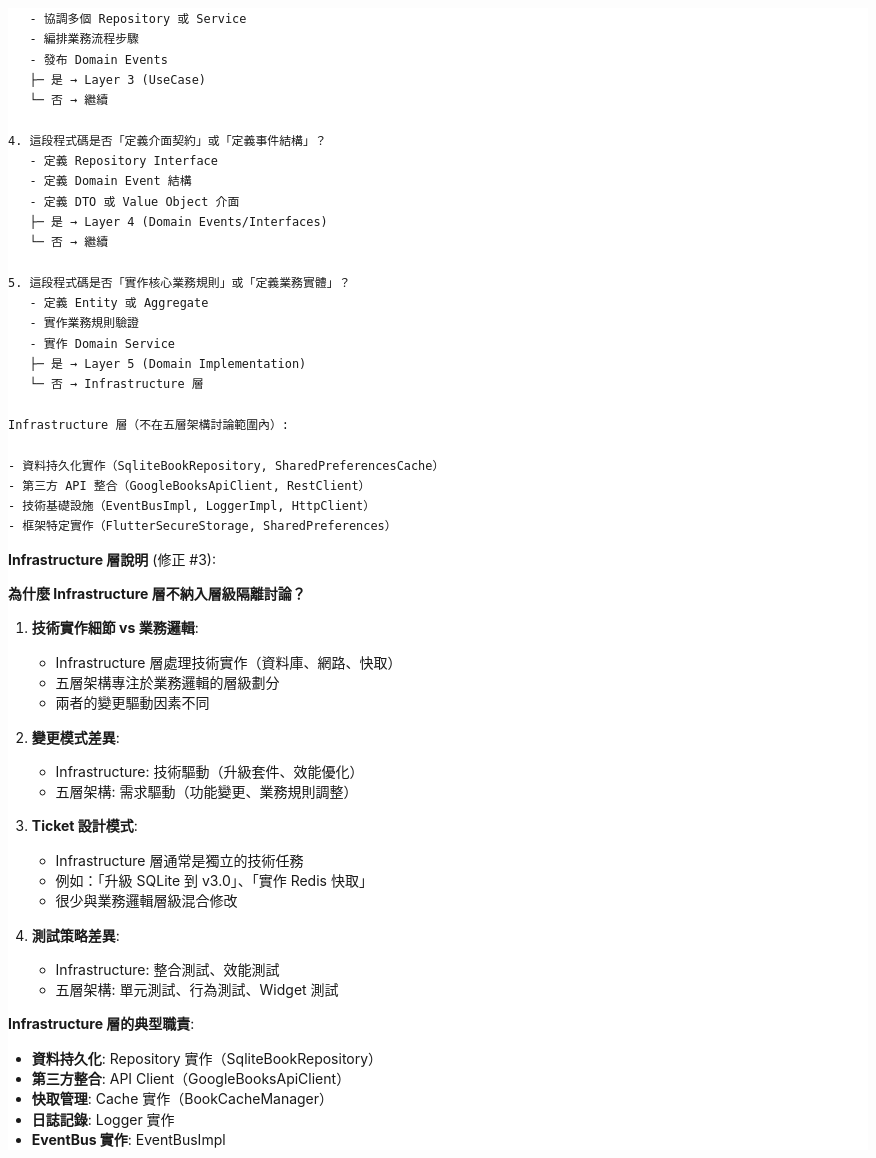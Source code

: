 ```text
   - 協調多個 Repository 或 Service
   - 編排業務流程步驟
   - 發布 Domain Events
   ├─ 是 → Layer 3 (UseCase)
   └─ 否 → 繼續

4. 這段程式碼是否「定義介面契約」或「定義事件結構」？
   - 定義 Repository Interface
   - 定義 Domain Event 結構
   - 定義 DTO 或 Value Object 介面
   ├─ 是 → Layer 4 (Domain Events/Interfaces)
   └─ 否 → 繼續

5. 這段程式碼是否「實作核心業務規則」或「定義業務實體」？
   - 定義 Entity 或 Aggregate
   - 實作業務規則驗證
   - 實作 Domain Service
   ├─ 是 → Layer 5 (Domain Implementation)
   └─ 否 → Infrastructure 層

Infrastructure 層（不在五層架構討論範圍內）:

- 資料持久化實作（SqliteBookRepository, SharedPreferencesCache）
- 第三方 API 整合（GoogleBooksApiClient, RestClient）
- 技術基礎設施（EventBusImpl, LoggerImpl, HttpClient）
- 框架特定實作（FlutterSecureStorage, SharedPreferences）
```

**Infrastructure 層說明** (修正 #3):

**為什麼 Infrastructure 層不納入層級隔離討論？**

1. **技術實作細節 vs 業務邏輯**:
   - Infrastructure 層處理技術實作（資料庫、網路、快取）
   - 五層架構專注於業務邏輯的層級劃分
   - 兩者的變更驅動因素不同

2. **變更模式差異**:
   - Infrastructure: 技術驅動（升級套件、效能優化）
   - 五層架構: 需求驅動（功能變更、業務規則調整）

3. **Ticket 設計模式**:
   - Infrastructure 層通常是獨立的技術任務
   - 例如：「升級 SQLite 到 v3.0」、「實作 Redis 快取」
   - 很少與業務邏輯層級混合修改

4. **測試策略差異**:
   - Infrastructure: 整合測試、效能測試
   - 五層架構: 單元測試、行為測試、Widget 測試

**Infrastructure 層的典型職責**:

- **資料持久化**: Repository 實作（SqliteBookRepository）
- **第三方整合**: API Client（GoogleBooksApiClient）
- **快取管理**: Cache 實作（BookCacheManager）
- **日誌記錄**: Logger 實作
- **EventBus 實作**: EventBusImpl
